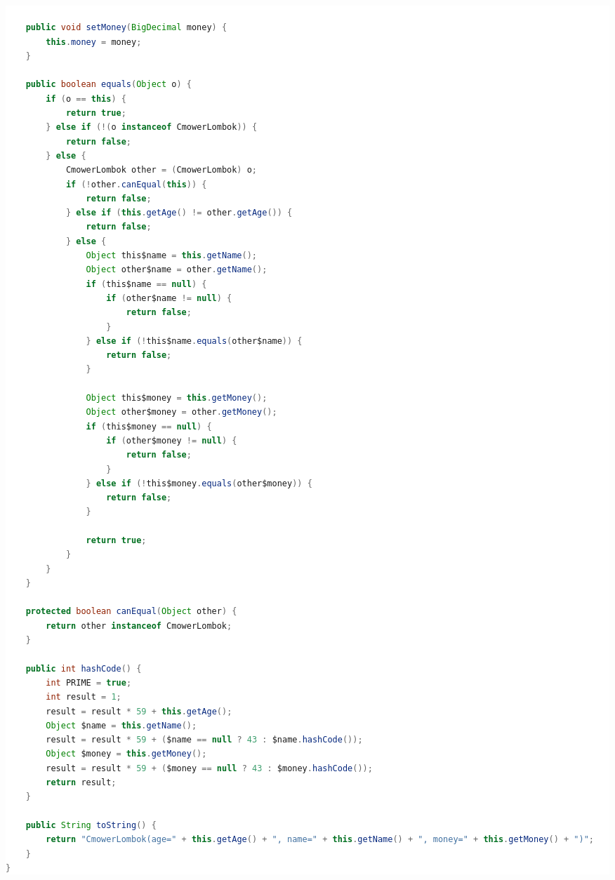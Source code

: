 ```java

	public void setMoney(BigDecimal money) {
		this.money = money;
	}

	public boolean equals(Object o) {
		if (o == this) {
			return true;
		} else if (!(o instanceof CmowerLombok)) {
			return false;
		} else {
			CmowerLombok other = (CmowerLombok) o;
			if (!other.canEqual(this)) {
				return false;
			} else if (this.getAge() != other.getAge()) {
				return false;
			} else {
				Object this$name = this.getName();
				Object other$name = other.getName();
				if (this$name == null) {
					if (other$name != null) {
						return false;
					}
				} else if (!this$name.equals(other$name)) {
					return false;
				}

				Object this$money = this.getMoney();
				Object other$money = other.getMoney();
				if (this$money == null) {
					if (other$money != null) {
						return false;
					}
				} else if (!this$money.equals(other$money)) {
					return false;
				}

				return true;
			}
		}
	}

	protected boolean canEqual(Object other) {
		return other instanceof CmowerLombok;
	}

	public int hashCode() {
		int PRIME = true;
		int result = 1;
		result = result * 59 + this.getAge();
		Object $name = this.getName();
		result = result * 59 + ($name == null ? 43 : $name.hashCode());
		Object $money = this.getMoney();
		result = result * 59 + ($money == null ? 43 : $money.hashCode());
		return result;
	}

	public String toString() {
		return "CmowerLombok(age=" + this.getAge() + ", name=" + this.getName() + ", money=" + this.getMoney() + ")";
	}
}
```